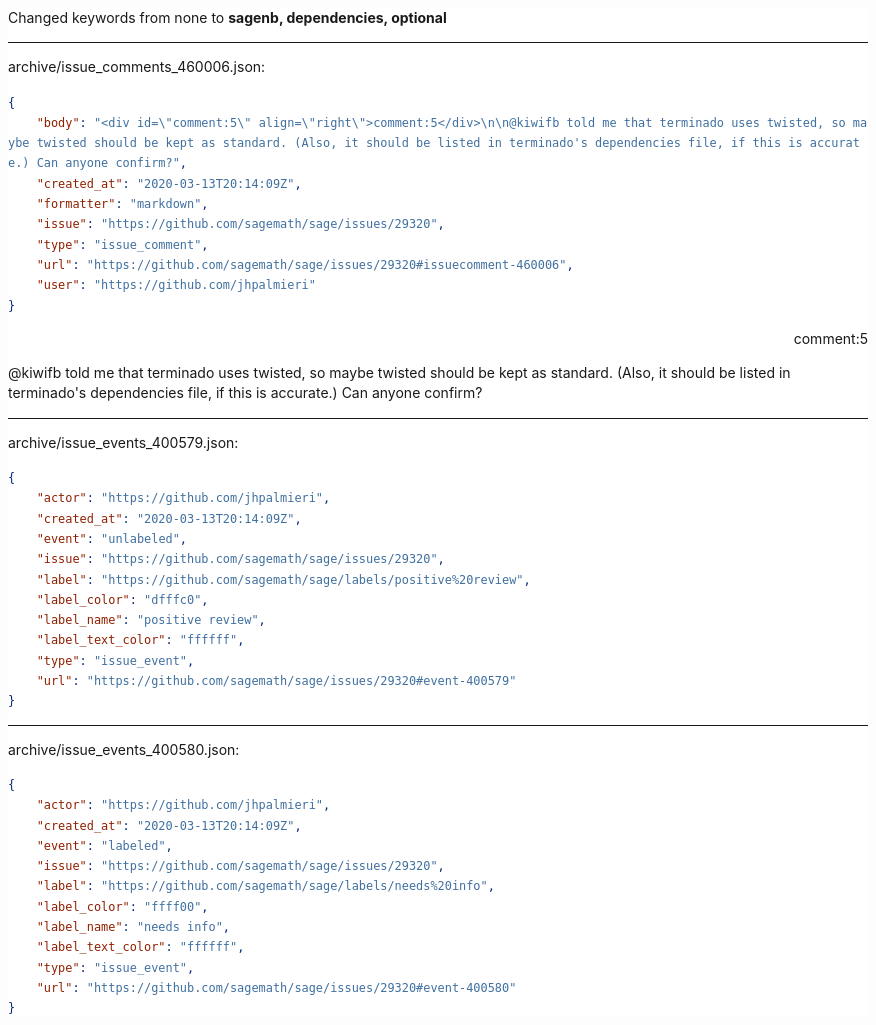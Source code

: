 Changed keywords from none to **sagenb, dependencies, optional**



---

archive/issue_comments_460006.json:
```json
{
    "body": "<div id=\"comment:5\" align=\"right\">comment:5</div>\n\n@kiwifb told me that terminado uses twisted, so maybe twisted should be kept as standard. (Also, it should be listed in terminado's dependencies file, if this is accurate.) Can anyone confirm?",
    "created_at": "2020-03-13T20:14:09Z",
    "formatter": "markdown",
    "issue": "https://github.com/sagemath/sage/issues/29320",
    "type": "issue_comment",
    "url": "https://github.com/sagemath/sage/issues/29320#issuecomment-460006",
    "user": "https://github.com/jhpalmieri"
}
```

<div id="comment:5" align="right">comment:5</div>

@kiwifb told me that terminado uses twisted, so maybe twisted should be kept as standard. (Also, it should be listed in terminado's dependencies file, if this is accurate.) Can anyone confirm?



---

archive/issue_events_400579.json:
```json
{
    "actor": "https://github.com/jhpalmieri",
    "created_at": "2020-03-13T20:14:09Z",
    "event": "unlabeled",
    "issue": "https://github.com/sagemath/sage/issues/29320",
    "label": "https://github.com/sagemath/sage/labels/positive%20review",
    "label_color": "dfffc0",
    "label_name": "positive review",
    "label_text_color": "ffffff",
    "type": "issue_event",
    "url": "https://github.com/sagemath/sage/issues/29320#event-400579"
}
```



---

archive/issue_events_400580.json:
```json
{
    "actor": "https://github.com/jhpalmieri",
    "created_at": "2020-03-13T20:14:09Z",
    "event": "labeled",
    "issue": "https://github.com/sagemath/sage/issues/29320",
    "label": "https://github.com/sagemath/sage/labels/needs%20info",
    "label_color": "ffff00",
    "label_name": "needs info",
    "label_text_color": "ffffff",
    "type": "issue_event",
    "url": "https://github.com/sagemath/sage/issues/29320#event-400580"
}
```
